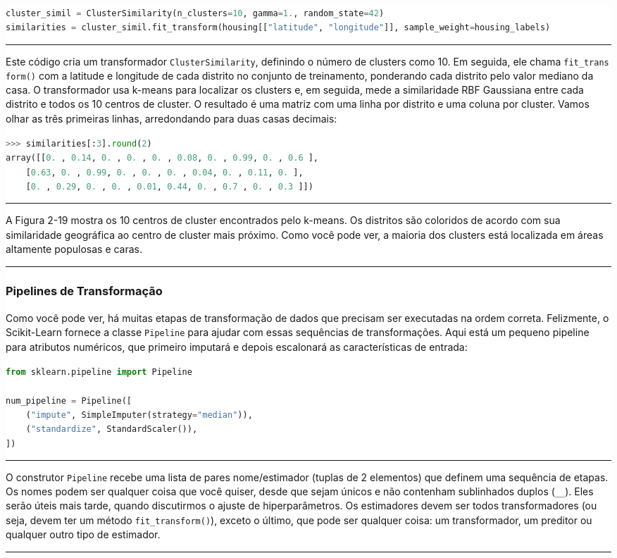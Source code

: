 ```python
cluster_simil = ClusterSimilarity(n_clusters=10, gamma=1., random_state=42)
similarities = cluster_simil.fit_transform(housing[["latitude", "longitude"]], sample_weight=housing_labels)
```

---

Este código cria um transformador `ClusterSimilarity`, definindo o número de clusters como 10. Em seguida, ele chama `fit_transform()` com a latitude e longitude de cada distrito no conjunto de treinamento, ponderando cada distrito pelo valor mediano da casa. O transformador usa k-means para localizar os clusters e, em seguida, mede a similaridade RBF Gaussiana entre cada distrito e todos os 10 centros de cluster. O resultado é uma matriz com uma linha por distrito e uma coluna por cluster. Vamos olhar as três primeiras linhas, arredondando para duas casas decimais:

```python
>>> similarities[:3].round(2)
array([[0. , 0.14, 0. , 0. , 0. , 0.08, 0. , 0.99, 0. , 0.6 ],
    [0.63, 0. , 0.99, 0. , 0. , 0. , 0.04, 0. , 0.11, 0. ],
    [0. , 0.29, 0. , 0. , 0.01, 0.44, 0. , 0.7 , 0. , 0.3 ]])
```

---

A Figura 2-19 mostra os 10 centros de cluster encontrados pelo k-means. Os distritos são coloridos de acordo com sua similaridade geográfica ao centro de cluster mais próximo. Como você pode ver, a maioria dos clusters está localizada em áreas altamente populosas e caras.

---

### Pipelines de Transformação

Como você pode ver, há muitas etapas de transformação de dados que precisam ser executadas na ordem correta. Felizmente, o Scikit-Learn fornece a classe `Pipeline` para ajudar com essas sequências de transformações. Aqui está um pequeno pipeline para atributos numéricos, que primeiro imputará e depois escalonará as características de entrada:

```python
from sklearn.pipeline import Pipeline

num_pipeline = Pipeline([
    ("impute", SimpleImputer(strategy="median")),
    ("standardize", StandardScaler()),
])
```

---

O construtor `Pipeline` recebe uma lista de pares nome/estimador (tuplas de 2 elementos) que definem uma sequência de etapas. Os nomes podem ser qualquer coisa que você quiser, desde que sejam únicos e não contenham sublinhados duplos (`__`). Eles serão úteis mais tarde, quando discutirmos o ajuste de hiperparâmetros. Os estimadores devem ser todos transformadores (ou seja, devem ter um método `fit_transform()`), exceto o último, que pode ser qualquer coisa: um transformador, um preditor ou qualquer outro tipo de estimador.

---
